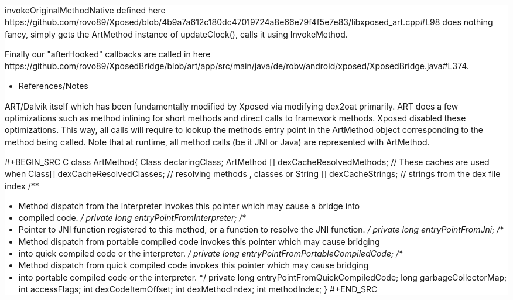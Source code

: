 invokeOriginalMethodNative defined here https://github.com/rovo89/Xposed/blob/4b9a7a612c180dc47019724a8e66e79f4f5e7e83/libxposed_art.cpp#L98 does nothing fancy, simply gets the ArtMethod instance of updateClock(), calls it using InvokeMethod.

Finally our "afterHooked" callbacks are called in here https://github.com/rovo89/XposedBridge/blob/art/app/src/main/java/de/robv/android/xposed/XposedBridge.java#L374.


* References/Notes

ART/Dalvik itself which has been fundamentally modified by Xposed via modifying dex2oat primarily. ART does a few optimizations such as method inlining for short methods and direct calls to framework methods.
Xposed disabled these optimizations. This way, all calls will require to lookup the methods entry point in the
ArtMethod object corresponding to the method being called. Note that at runtime, all method calls (be it JNI or Java) are represented with ArtMethod.

#+BEGIN_SRC C
class ArtMethod{
 Class  declaringClass;
 ArtMethod []  dexCacheResolvedMethods;
//  These  caches  are  used  when
 Class[]  dexCacheResolvedClasses;
//  resolving  methods ,  classes  or
 String []  dexCacheStrings;
//  strings  from  the  dex  file  index
/**
* Method dispatch from the interpreter invokes this pointer which may cause a bridge into
* compiled code.
*/
 private long entryPointFromInterpreter;
/**
* Pointer to JNI function registered to this method, or a function to resolve the JNI function.
*/
 private long entryPointFromJni;
/**
* Method dispatch from portable compiled code invokes this pointer which may cause bridging
* into quick compiled code or the interpreter.
*/
 private long entryPointFromPortableCompiledCode;
/**
* Method dispatch from quick compiled code invokes this pointer which may cause bridging
* into portable compiled code or the interpreter.
*/
 private long entryPointFromQuickCompiledCode;
 long garbageCollectorMap;
 int accessFlags;
 int dexCodeItemOffset;
 int dexMethodIndex;
 int methodIndex;
}
#+END_SRC
